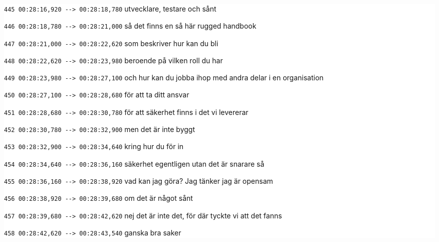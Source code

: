 

`445 00:28:16,920 --> 00:28:18,780`
utvecklare, testare och sånt



`446 00:28:18,780 --> 00:28:21,000`
så det finns en så här rugged handbook



`447 00:28:21,000 --> 00:28:22,620`
som beskriver hur kan du bli



`448 00:28:22,620 --> 00:28:23,980`
beroende på vilken roll du har



`449 00:28:23,980 --> 00:28:27,100`
och hur kan du jobba ihop med andra delar i en organisation



`450 00:28:27,100 --> 00:28:28,680`
för att ta ditt ansvar



`451 00:28:28,680 --> 00:28:30,780`
för att säkerhet finns i det vi levererar



`452 00:28:30,780 --> 00:28:32,900`
men det är inte byggt



`453 00:28:32,900 --> 00:28:34,640`
kring hur du för in



`454 00:28:34,640 --> 00:28:36,160`
säkerhet egentligen utan det är snarare så



`455 00:28:36,160 --> 00:28:38,920`
vad kan jag göra? Jag tänker jag är opensam



`456 00:28:38,920 --> 00:28:39,680`
om det är något sånt



`457 00:28:39,680 --> 00:28:42,620`
nej det är inte det, för där tyckte vi att det fanns



`458 00:28:42,620 --> 00:28:43,540`
ganska bra saker
